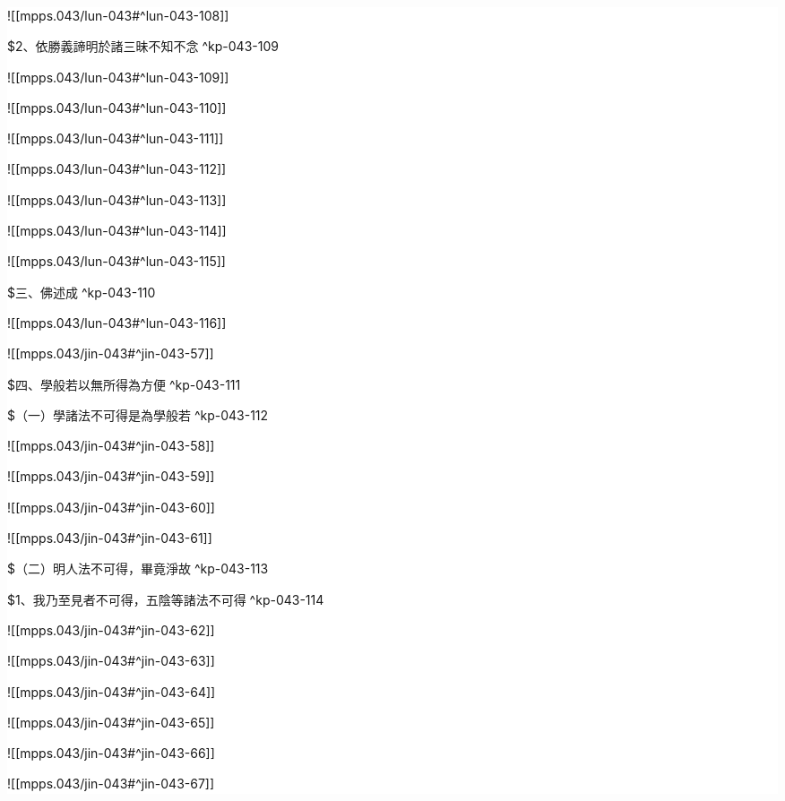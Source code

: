 ![[mpps.043/lun-043#^lun-043-108]]

 $2、依勝義諦明於諸三昧不知不念 ^kp-043-109

![[mpps.043/lun-043#^lun-043-109]]

![[mpps.043/lun-043#^lun-043-110]]

![[mpps.043/lun-043#^lun-043-111]]

![[mpps.043/lun-043#^lun-043-112]]

![[mpps.043/lun-043#^lun-043-113]]

![[mpps.043/lun-043#^lun-043-114]]

![[mpps.043/lun-043#^lun-043-115]]

 $三、佛述成 ^kp-043-110

![[mpps.043/lun-043#^lun-043-116]]

![[mpps.043/jin-043#^jin-043-57]]

 $四、學般若以無所得為方便 ^kp-043-111

 $（一）學諸法不可得是為學般若 ^kp-043-112

![[mpps.043/jin-043#^jin-043-58]]

![[mpps.043/jin-043#^jin-043-59]]

![[mpps.043/jin-043#^jin-043-60]]

![[mpps.043/jin-043#^jin-043-61]]

 $（二）明人法不可得，畢竟淨故 ^kp-043-113

 $1、我乃至見者不可得，五陰等諸法不可得 ^kp-043-114

![[mpps.043/jin-043#^jin-043-62]]

![[mpps.043/jin-043#^jin-043-63]]

![[mpps.043/jin-043#^jin-043-64]]

![[mpps.043/jin-043#^jin-043-65]]

![[mpps.043/jin-043#^jin-043-66]]

![[mpps.043/jin-043#^jin-043-67]]
